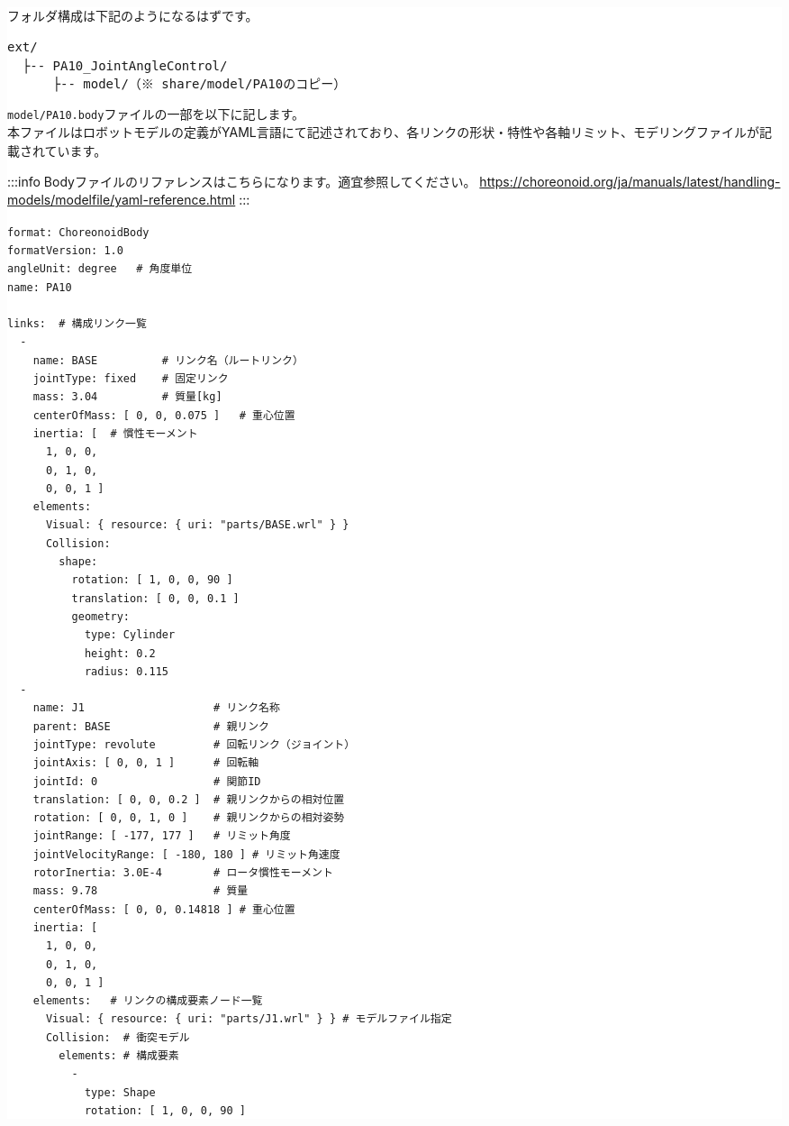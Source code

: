 フォルダ構成は下記のようになるはずです。
<pre>
ext/
  ├-- PA10_JointAngleControl/
      ├-- model/（※ share/model/PA10のコピー）
</pre>

`model/PA10.body`ファイルの一部を以下に記します。  
本ファイルはロボットモデルの定義がYAML言語にて記述されており、各リンクの形状・特性や各軸リミット、モデリングファイルが記載されています。

:::info
Bodyファイルのリファレンスはこちらになります。適宜参照してください。
https://choreonoid.org/ja/manuals/latest/handling-models/modelfile/yaml-reference.html
:::

```yaml: PA10.body
format: ChoreonoidBody
formatVersion: 1.0
angleUnit: degree   # 角度単位
name: PA10

links:  # 構成リンク一覧
  -
    name: BASE          # リンク名（ルートリンク）
    jointType: fixed    # 固定リンク
    mass: 3.04          # 質量[kg]
    centerOfMass: [ 0, 0, 0.075 ]   # 重心位置
    inertia: [  # 慣性モーメント
      1, 0, 0,
      0, 1, 0,
      0, 0, 1 ]
    elements:
      Visual: { resource: { uri: "parts/BASE.wrl" } }
      Collision:
        shape:
          rotation: [ 1, 0, 0, 90 ]
          translation: [ 0, 0, 0.1 ]
          geometry:
            type: Cylinder
            height: 0.2
            radius: 0.115
  -
    name: J1                    # リンク名称
    parent: BASE                # 親リンク
    jointType: revolute         # 回転リンク（ジョイント）
    jointAxis: [ 0, 0, 1 ]      # 回転軸
    jointId: 0                  # 関節ID
    translation: [ 0, 0, 0.2 ]  # 親リンクからの相対位置
    rotation: [ 0, 0, 1, 0 ]    # 親リンクからの相対姿勢
    jointRange: [ -177, 177 ]   # リミット角度
    jointVelocityRange: [ -180, 180 ] # リミット角速度
    rotorInertia: 3.0E-4        # ロータ慣性モーメント
    mass: 9.78                  # 質量
    centerOfMass: [ 0, 0, 0.14818 ] # 重心位置
    inertia: [
      1, 0, 0,
      0, 1, 0,
      0, 0, 1 ]
    elements:   # リンクの構成要素ノード一覧
      Visual: { resource: { uri: "parts/J1.wrl" } } # モデルファイル指定
      Collision:  # 衝突モデル
        elements: # 構成要素
          -
            type: Shape
            rotation: [ 1, 0, 0, 90 ]
```

[^1]: [Choreonoidとは](https://choreonoid.org/ja/about.html)
[^2]: [Choreonoid GitHubリンク](https://github.com/choreonoid/choreonoid)
[^3]: [本記事のGitHubリポジトリ](https://github.com/hayat0-ota/choreonoid-simple-controllers/tree/part1)
[^4]: [Choreonoid開発版ドキュメント ソースコードからのビルドとインストール (Ubuntu Linux編)/インストール](https://choreonoid.org/ja/manuals/latest/install/build-ubuntu.html#build-ubuntu-install)
[^5]: [三菱重工 電動汎用多軸マニピュレータ（PA-10,25,60）](https://www.mhi.com/jp/products/energy/manipulator_robot.html)